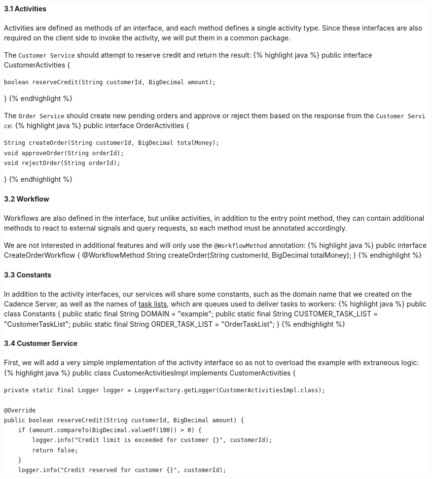 #### 3.1 Activities
Activities are defined as methods of an interface, and each method defines a single activity type.
Since these interfaces are also required on the client side to invoke the activity, we will put them in a common package.

The `Customer Service` should attempt to reserve credit and return the result:
{% highlight java %}
public interface CustomerActivities {

    boolean reserveCredit(String customerId, BigDecimal amount);
}
{% endhighlight %}

The `Order Service` should create new pending orders and approve or reject them based on the response from the `Customer Service`:
{% highlight java %}
public interface OrderActivities {

    String createOrder(String customerId, BigDecimal totalMoney);
    void approveOrder(String orderId);
    void rejectOrder(String orderId);
}
{% endhighlight %}

#### 3.2 Workflow

Workflows are also defined in the interface, but unlike activities, in addition to the entry point method,
they can contain additional methods to react to external signals and query requests, so each method must be annotated accordingly.

We are not interested in additional features and will only use the `@WorkflowMethod` annotation:
{% highlight java %}
public interface CreateOrderWorkflow {
    @WorkflowMethod
    String createOrder(String customerId, BigDecimal totalMoney);
}
{% endhighlight %}

#### 3.3 Constants
In addition to the activity interfaces, our services will share some constants, 
such as the domain name that we created on the Cadence Server, as well as the names of [task lists](https://cadenceworkflow.io/docs/concepts/task-lists/), 
which are queues used to deliver tasks to workers:
{% highlight java %}
public class Constants {
    public static final String DOMAIN = "example";
    public static final String CUSTOMER_TASK_LIST = "CustomerTaskList";
    public static final String ORDER_TASK_LIST = "OrderTaskList";
}
{% endhighlight %}

#### 3.4 Customer Service
First, we will add a very simple implementation of the activity interface so as not to overload the example with extraneous logic:
{% highlight java %}
public class CustomerActivitiesImpl implements CustomerActivities {

    private static final Logger logger = LoggerFactory.getLogger(CustomerActivitiesImpl.class);

    @Override
    public boolean reserveCredit(String customerId, BigDecimal amount) {
        if (amount.compareTo(BigDecimal.valueOf(100)) > 0) {
            logger.info("Credit limit is exceeded for customer {}", customerId);
            return false;
        }
        logger.info("Credit reserved for customer {}", customerId);